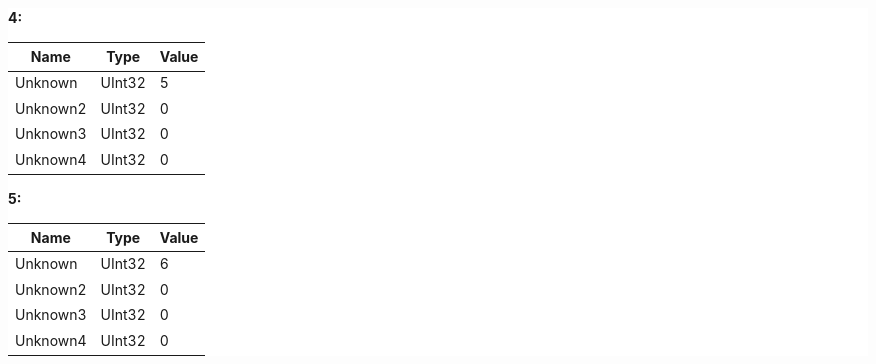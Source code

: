 
**4:**

Name	| Type	| Value
---	|---	|---	|
Unknown	|UInt32	|5
Unknown2	|UInt32	|0
Unknown3	|UInt32	|0
Unknown4	|UInt32	|0


**5:**

Name	| Type	| Value
---	|---	|---	|
Unknown	|UInt32	|6
Unknown2	|UInt32	|0
Unknown3	|UInt32	|0
Unknown4	|UInt32	|0


